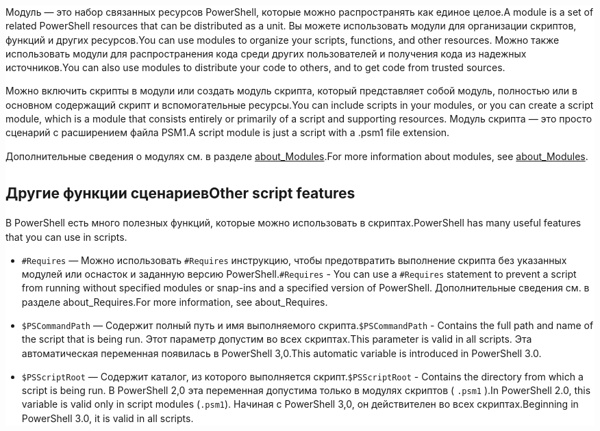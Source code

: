 <span data-ttu-id="ab630-214">Модуль — это набор связанных ресурсов PowerShell, которые можно распространять как единое целое.</span><span class="sxs-lookup"><span data-stu-id="ab630-214">A module is a set of related PowerShell resources that can be distributed as a unit.</span></span> <span data-ttu-id="ab630-215">Вы можете использовать модули для организации скриптов, функций и других ресурсов.</span><span class="sxs-lookup"><span data-stu-id="ab630-215">You can use modules to organize your scripts, functions, and other resources.</span></span> <span data-ttu-id="ab630-216">Можно также использовать модули для распространения кода среди других пользователей и получения кода из надежных источников.</span><span class="sxs-lookup"><span data-stu-id="ab630-216">You can also use modules to distribute your code to others, and to get code from trusted sources.</span></span>

<span data-ttu-id="ab630-217">Можно включить скрипты в модули или создать модуль скрипта, который представляет собой модуль, полностью или в основном содержащий скрипт и вспомогательные ресурсы.</span><span class="sxs-lookup"><span data-stu-id="ab630-217">You can include scripts in your modules, or you can create a script module, which is a module that consists entirely or primarily of a script and supporting resources.</span></span> <span data-ttu-id="ab630-218">Модуль скрипта — это просто сценарий с расширением файла PSM1.</span><span class="sxs-lookup"><span data-stu-id="ab630-218">A script module is just a script with a .psm1 file extension.</span></span>

<span data-ttu-id="ab630-219">Дополнительные сведения о модулях см. в разделе [about_Modules](about_Modules.md).</span><span class="sxs-lookup"><span data-stu-id="ab630-219">For more information about modules, see [about_Modules](about_Modules.md).</span></span>

## <a name="other-script-features"></a><span data-ttu-id="ab630-220">Другие функции сценариев</span><span class="sxs-lookup"><span data-stu-id="ab630-220">Other script features</span></span>

<span data-ttu-id="ab630-221">В PowerShell есть много полезных функций, которые можно использовать в скриптах.</span><span class="sxs-lookup"><span data-stu-id="ab630-221">PowerShell has many useful features that you can use in scripts.</span></span>

- <span data-ttu-id="ab630-222">`#Requires` — Можно использовать `#Requires` инструкцию, чтобы предотвратить выполнение скрипта без указанных модулей или оснасток и заданную версию PowerShell.</span><span class="sxs-lookup"><span data-stu-id="ab630-222">`#Requires` - You can use a `#Requires` statement to prevent a script from running without specified modules or snap-ins and a specified version of PowerShell.</span></span> <span data-ttu-id="ab630-223">Дополнительные сведения см. в разделе about_Requires.</span><span class="sxs-lookup"><span data-stu-id="ab630-223">For more information, see about_Requires.</span></span>

- <span data-ttu-id="ab630-224">`$PSCommandPath` — Содержит полный путь и имя выполняемого скрипта.</span><span class="sxs-lookup"><span data-stu-id="ab630-224">`$PSCommandPath` - Contains the full path and name of the script that is being run.</span></span> <span data-ttu-id="ab630-225">Этот параметр допустим во всех скриптах.</span><span class="sxs-lookup"><span data-stu-id="ab630-225">This parameter is valid in all scripts.</span></span> <span data-ttu-id="ab630-226">Эта автоматическая переменная появилась в PowerShell 3,0.</span><span class="sxs-lookup"><span data-stu-id="ab630-226">This automatic variable is introduced in PowerShell 3.0.</span></span>

- <span data-ttu-id="ab630-227">`$PSScriptRoot` — Содержит каталог, из которого выполняется скрипт.</span><span class="sxs-lookup"><span data-stu-id="ab630-227">`$PSScriptRoot` - Contains the directory from which a script is being run.</span></span> <span data-ttu-id="ab630-228">В PowerShell 2,0 эта переменная допустима только в модулях скриптов ( `.psm1` ).</span><span class="sxs-lookup"><span data-stu-id="ab630-228">In PowerShell 2.0, this variable is valid only in script modules (`.psm1`).</span></span>
  <span data-ttu-id="ab630-229">Начиная с PowerShell 3,0, он действителен во всех скриптах.</span><span class="sxs-lookup"><span data-stu-id="ab630-229">Beginning in PowerShell 3.0, it is valid in all scripts.</span></span>
